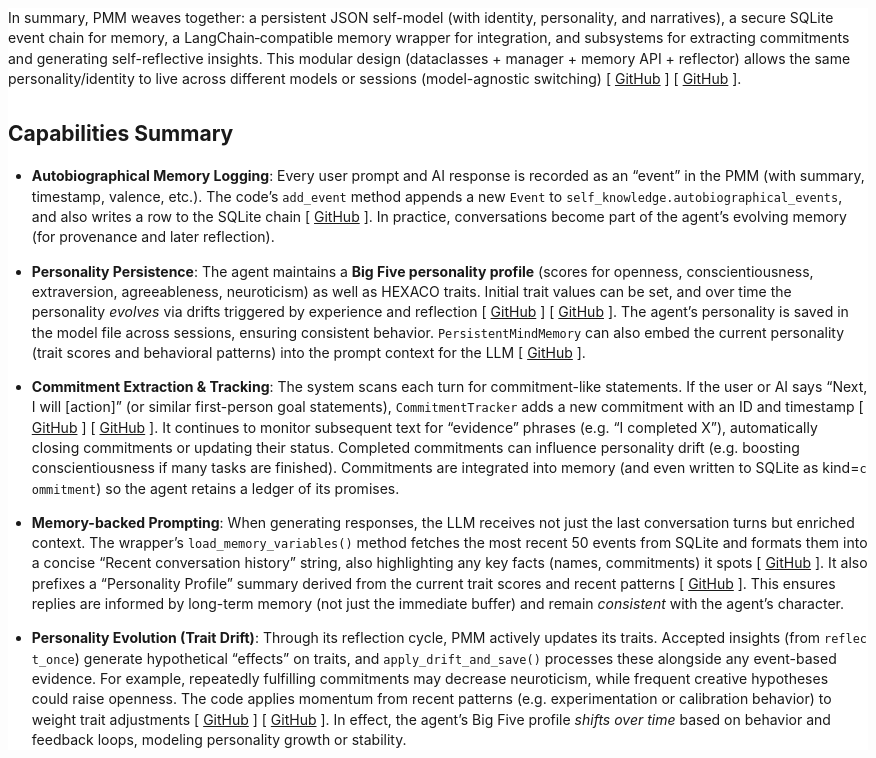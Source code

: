 
In summary, PMM weaves together: a persistent JSON self-model (with identity, personality, and narratives), a secure SQLite event chain for memory, a LangChain‐compatible memory wrapper for integration, and subsystems for extracting commitments and generating self-reflective insights. This modular design (dataclasses + manager + memory API + reflector) allows the same personality/identity to live across different models or sessions (model-agnostic switching) [ [GitHub](https://github.com/scottonanski/persistent-mind-model/blob/5aa0178e5887b670564e9dc6d307e877ff609484/LANGCHAIN_INTEGRATION.md#L63-L66) ] [ [GitHub](https://github.com/scottonanski/persistent-mind-model/blob/5aa0178e5887b670564e9dc6d307e877ff609484/pmm/langchain_memory.py#L7-L12) ].

## Capabilities Summary

- **Autobiographical Memory Logging**: Every user prompt and AI response is recorded as an “event” in the PMM (with summary, timestamp, valence, etc.). The code’s `add_event` method appends a new `Event` to `self_knowledge.autobiographical_events`, and also writes a row to the SQLite chain [ [GitHub](https://github.com/scottonanski/persistent-mind-model/blob/5aa0178e5887b670564e9dc6d307e877ff609484/pmm/self_model_manager.py#L336-L344) ]. In practice, conversations become part of the agent’s evolving memory (for provenance and later reflection).
    
- **Personality Persistence**: The agent maintains a **Big Five personality profile** (scores for openness, conscientiousness, extraversion, agreeableness, neuroticism) as well as HEXACO traits. Initial trait values can be set, and over time the personality _evolves_ via drifts triggered by experience and reflection [ [GitHub](https://github.com/scottonanski/persistent-mind-model/blob/5aa0178e5887b670564e9dc6d307e877ff609484/LANGCHAIN_INTEGRATION.md#L53-L56) ] [ [GitHub](https://github.com/scottonanski/persistent-mind-model/blob/5aa0178e5887b670564e9dc6d307e877ff609484/pmm/langchain_memory.py#L50-L55) ]. The agent’s personality is saved in the model file across sessions, ensuring consistent behavior. `PersistentMindMemory` can also embed the current personality (trait scores and behavioral patterns) into the prompt context for the LLM [ [GitHub](https://github.com/scottonanski/persistent-mind-model/blob/5aa0178e5887b670564e9dc6d307e877ff609484/pmm/langchain_memory.py#L890-L899) ].
    
- **Commitment Extraction & Tracking**: The system scans each turn for commitment-like statements. If the user or AI says “Next, I will [action]” (or similar first-person goal statements), `CommitmentTracker` adds a new commitment with an ID and timestamp [ [GitHub](https://github.com/scottonanski/persistent-mind-model/blob/5aa0178e5887b670564e9dc6d307e877ff609484/pmm/langchain_memory.py#L510-L519) ] [ [GitHub](https://github.com/scottonanski/persistent-mind-model/blob/5aa0178e5887b670564e9dc6d307e877ff609484/LANGCHAIN_INTEGRATION.md#L58-L61) ]. It continues to monitor subsequent text for “evidence” phrases (e.g. “I completed X”), automatically closing commitments or updating their status. Completed commitments can influence personality drift (e.g. boosting conscientiousness if many tasks are finished). Commitments are integrated into memory (and even written to SQLite as kind=`commitment`) so the agent retains a ledger of its promises.
    
- **Memory-backed Prompting**: When generating responses, the LLM receives not just the last conversation turns but enriched context. The wrapper’s `load_memory_variables()` method fetches the most recent 50 events from SQLite and formats them into a concise “Recent conversation history” string, also highlighting any key facts (names, commitments) it spots [ [GitHub](https://github.com/scottonanski/persistent-mind-model/blob/5aa0178e5887b670564e9dc6d307e877ff609484/pmm/langchain_memory.py#L890-L899) ]. It also prefixes a “Personality Profile” summary derived from the current trait scores and recent patterns [ [GitHub](https://github.com/scottonanski/persistent-mind-model/blob/5aa0178e5887b670564e9dc6d307e877ff609484/pmm/langchain_memory.py#L890-L899) ]. This ensures replies are informed by long-term memory (not just the immediate buffer) and remain _consistent_ with the agent’s character.
    
- **Personality Evolution (Trait Drift)**: Through its reflection cycle, PMM actively updates its traits. Accepted insights (from `reflect_once`) generate hypothetical “effects” on traits, and `apply_drift_and_save()` processes these alongside any event-based evidence. For example, repeatedly fulfilling commitments may decrease neuroticism, while frequent creative hypotheses could raise openness. The code applies momentum from recent patterns (e.g. experimentation or calibration behavior) to weight trait adjustments [ [GitHub](https://github.com/scottonanski/persistent-mind-model/blob/5aa0178e5887b670564e9dc6d307e877ff609484/pmm/self_model_manager.py#L478-L486) ] [ [GitHub](https://github.com/scottonanski/persistent-mind-model/blob/5aa0178e5887b670564e9dc6d307e877ff609484/pmm/langchain_memory.py#L50-L55) ]. In effect, the agent’s Big Five profile _shifts over time_ based on behavior and feedback loops, modeling personality growth or stability.
    